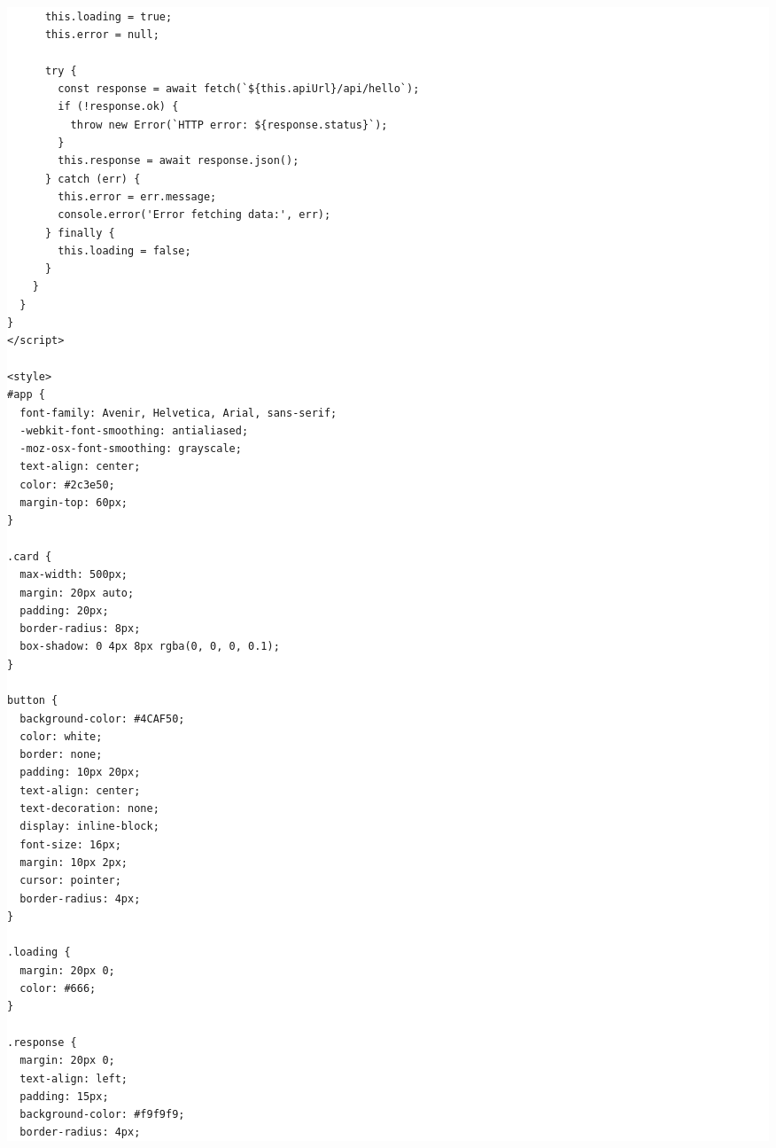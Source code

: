 ```vue
      this.loading = true;
      this.error = null;
    
      try {
        const response = await fetch(`${this.apiUrl}/api/hello`);
        if (!response.ok) {
          throw new Error(`HTTP error: ${response.status}`);
        }
        this.response = await response.json();
      } catch (err) {
        this.error = err.message;
        console.error('Error fetching data:', err);
      } finally {
        this.loading = false;
      }
    }
  }
}
</script>

<style>
#app {
  font-family: Avenir, Helvetica, Arial, sans-serif;
  -webkit-font-smoothing: antialiased;
  -moz-osx-font-smoothing: grayscale;
  text-align: center;
  color: #2c3e50;
  margin-top: 60px;
}

.card {
  max-width: 500px;
  margin: 20px auto;
  padding: 20px;
  border-radius: 8px;
  box-shadow: 0 4px 8px rgba(0, 0, 0, 0.1);
}

button {
  background-color: #4CAF50;
  color: white;
  border: none;
  padding: 10px 20px;
  text-align: center;
  text-decoration: none;
  display: inline-block;
  font-size: 16px;
  margin: 10px 2px;
  cursor: pointer;
  border-radius: 4px;
}

.loading {
  margin: 20px 0;
  color: #666;
}

.response {
  margin: 20px 0;
  text-align: left;
  padding: 15px;
  background-color: #f9f9f9;
  border-radius: 4px;
```